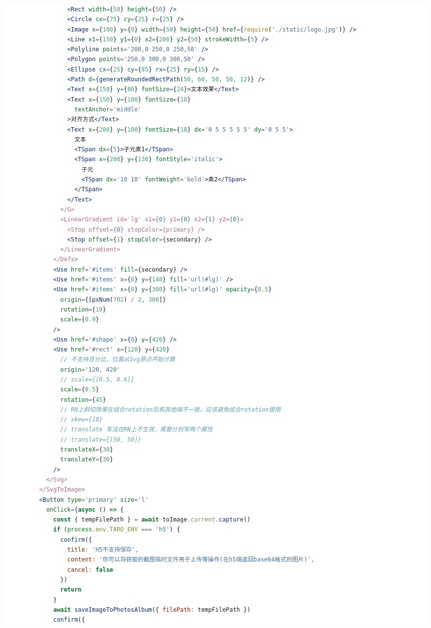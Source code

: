 ```jsx
                  <Rect width={50} height={50} />
                  <Circle cx={75} cy={25} r={25} />
                  <Image x={100} y={0} width={50} height={50} href={require('./static/logo.jpg')} />
                  <Line x1={150} y1={0} x2={200} y2={50} strokeWidth={5} />
                  <Polyline points='200,0 250,0 250,50' />
                  <Polygon points='250,0 300,0 300,50' />
                  <Ellipse cx={25} cy={85} rx={25} ry={15} />
                  <Path d={generateRoundedRectPath(50, 60, 50, 50, 12)} />
                  <Text x={150} y={80} fontSize={24}>文本效果</Text>
                  <Text x={150} y={100} fontSize={18}
                    textAnchor='middle'
                  >对齐方式</Text>
                  <Text x={200} y={100} fontSize={18} dx='0 5 5 5 5 5' dy='0 5 5'>
                    文本
                    <TSpan dx={5}>子元素1</TSpan>
                    <TSpan x={200} y={130} fontStyle='italic'>
                      子元
                      <TSpan dx='10 10' fontWeight='bold'>素2</TSpan>
                    </TSpan>
                  </Text>
                </G>
                <LinearGradient id='lg' x1={0} y1={0} x2={1} y2={0}>
                  <Stop offset={0} stopColor={primary} />
                  <Stop offset={1} stopColor={secondary} />
                </LinearGradient>
              </Defs>
              <Use href='#items' fill={secondary} />
              <Use href='#items' x={0} y={140} fill='url(#lg)' />
              <Use href='#items' x={0} y={300} fill='url(#lg)' opacity={0.5}
                origin={[pxNum(702) / 2, 300]}
                rotation={10}
                scale={0.9}
              />
              <Use href='#shape' x={0} y={420} />
              <Use href='#rect' x={120} y={420}
                // 不支持百分比，位置从Svg原点开始计算
                origin='120, 420'
                // scale={[0.5, 0.6]}
                scale={0.5}
                rotation={45}
                // RN上斜切效果在组合rotation后和其他端不一致，应该避免组合rotation使用
                // skew={10}
                // translate 写法在RN上不生效，需要分别写两个属性
                // translate={[50, 50]}
                translateX={30}
                translateY={30}
              />
            </Svg>
          </SvgToImage>
          <Button type='primary' size='l'
            onClick={async () => {
              const { tempFilePath } = await toImage.current.capture()
              if (process.env.TARO_ENV === 'h5') {
                confirm({
                  title: 'H5不支持保存',
                  content: '你可以将获取的截图临时文件用于上传等操作(在h5端返回base64格式的图片)',
                  cancel: false
                })
                return
              }
              await saveImageToPhotosAlbum({ filePath: tempFilePath })
              confirm({
```